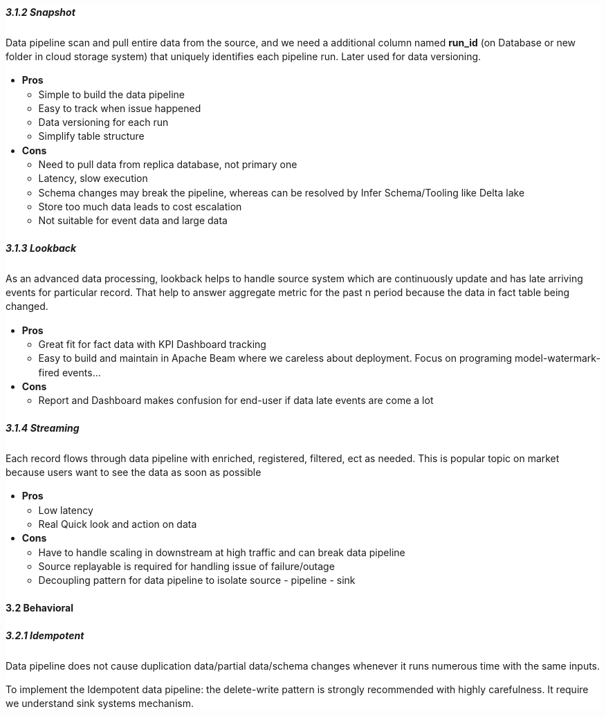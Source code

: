 ##### 3.1.2 Snapshot

Data pipeline scan and pull entire data from the source, and we need a additional column named **run_id** (on Database or new folder in cloud storage system) that uniquely identifies each pipeline run. Later used for data versioning.

- **Pros**
  - Simple to build the data pipeline
  - Easy to track when issue happened
  - Data versioning for each run
  - Simplify table structure
- **Cons**
  - Need to pull data from replica database, not primary one
  - Latency, slow execution
  - Schema changes may break the pipeline, whereas can be resolved by Infer Schema/Tooling like Delta lake
  - Store too much data leads to cost escalation
  - Not suitable for event data and large data

##### 3.1.3 Lookback

As an advanced data processing, lookback helps to handle source system which are continuously update and has late arriving events for particular record. That help to answer aggregate metric for the past n period because the data in fact table being changed.

- **Pros**
  - Great fit for fact data with KPI Dashboard tracking
  - Easy to build and maintain in Apache Beam where we careless about deployment. Focus on programing model-watermark-fired events...
- **Cons**
  - Report and Dashboard makes confusion for end-user if data late events are come a lot

##### 3.1.4 Streaming

Each record flows through data pipeline with enriched, registered, filtered, ect as needed. This is popular topic on market because users want to see the data as soon as possible

- **Pros**
  - Low latency
  - Real Quick look and action on data
- **Cons**
  - Have to handle scaling in downstream at high traffic and can break data pipeline
  - Source replayable is required for handling issue of failure/outage
  - Decoupling pattern for data pipeline to isolate source - pipeline - sink

#### 3.2 Behavioral

##### 3.2.1 Idempotent

Data pipeline does not cause duplication data/partial data/schema changes whenever it runs numerous time with the same inputs.

To implement the Idempotent data pipeline: the delete-write pattern is strongly recommended with highly carefulness. It require we understand sink systems mechanism.
